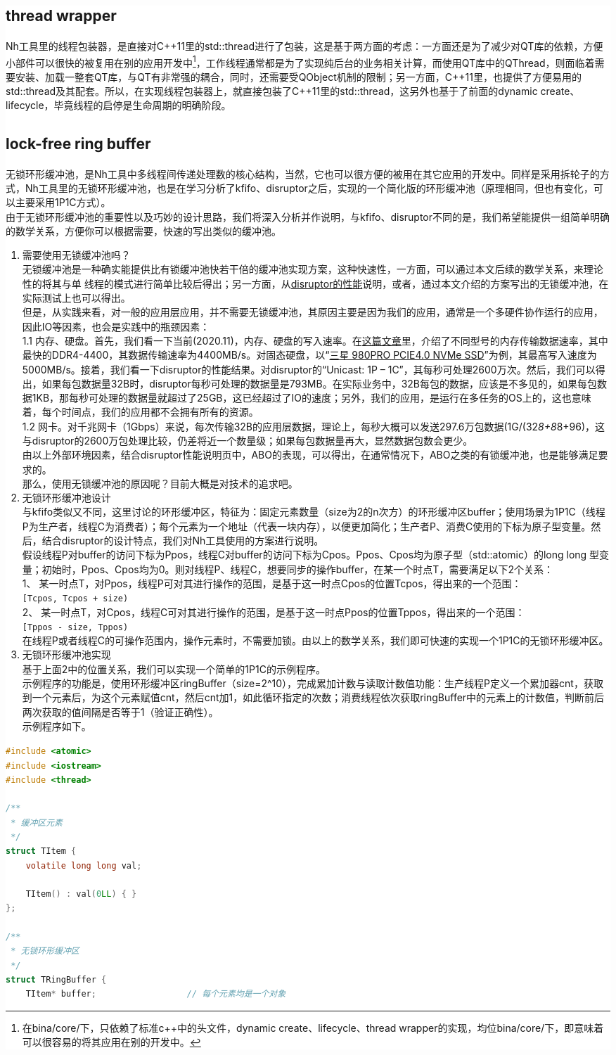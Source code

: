 
## thread wrapper  
Nh工具里的线程包装器，是直接对C++11里的std::thread进行了包装，这是基于两方面的考虑：一方面还是为了减少对QT库的依赖，方便小部件可以很快的被复用在别的应用开发中[^R1]，工作线程通常都是为了实现纯后台的业务相关计算，而使用QT库中的QThread，则面临着需要安装、加载一整套QT库，与QT有非常强的耦合，同时，还需要受QObject机制的限制；另一方面，C++11里，也提供了方便易用的std::thread及其配套。所以，在实现线程包装器上，就直接包装了C++11里的std::thread，这另外也基于了前面的dynamic create、lifecycle，毕竟线程的启停是生命周期的明确阶段。  

[^R1]:在bina/core/下，只依赖了标准c++中的头文件，dynamic create、lifecycle、thread wrapper的实现，均位bina/core/下，即意味着可以很容易的将其应用在别的开发中。

## lock-free ring buffer  
无锁环形缓冲池，是Nh工具中多线程间传递处理数的核心结构，当然，它也可以很方便的被用在其它应用的开发中。同样是采用拆轮子的方式，Nh工具里的无锁环形缓冲池，也是在学习分析了kfifo、disruptor之后，实现的一个简化版的环形缓冲池（原理相同，但也有变化，可以主要采用1P1C方式）。  
由于无锁环形缓冲池的重要性以及巧妙的设计思路，我们将深入分析并作说明，与kfifo、disruptor不同的是，我们希望能提供一组简单明确的数学关系，方便你可以根据需要，快速的写出类似的缓冲池。  
1. 需要使用无锁缓冲池吗？  
无锁缓冲池是一种确实能提供比有锁缓冲池快若干倍的缓冲池实现方案，这种快速性，一方面，可以通过本文后续的数学关系，来理论性的将其与单 线程的模式进行简单比较后得出；另一方面，从[disruptor的性能](https://github.com/LMAX-Exchange/disruptor/wiki/Performance-Results)说明，或者，通过本文介绍的方案写出的无锁缓冲池，在实际测试上也可以得出。  
但是，从实践来看，对一般的应用层应用，并不需要无锁缓冲池，其原因主要是因为我们的应用，通常是一个多硬件协作运行的应用，因此IO等因素，也会是实践中的瓶颈因素：  
1.1 内存、硬盘。首先，我们看一下当前(2020.11)，内存、硬盘的写入速率。在[这篇文章](https://www.crucial.com/support/memory-speeds-compatability)里，介绍了不同型号的内存传输数据速率，其中最快的DDR4-4400，其数据传输速率为4400MB/s。对固态硬盘，以“[三星 980PRO PCIE4.0 NVMe SSD](https://www.newsshooter.com/2020/09/23/samsung-980-pro-pcie-4-0-nvme-ssd-with-write-speeds-of-up-to-5000mb-s/)”为例，其最高写入速度为5000MB/s。接着，我们看一下disruptor的性能结果。对disruptor的“Unicast: 1P – 1C”，其每秒可处理2600万次。然后，我们可以得出，如果每包数据量32B时，disruptor每秒可处理的数据量是793MB。在实际业务中，32B每包的数据，应该是不多见的，如果每包数据1KB，那每秒可处理的数据量就超过了25GB，这已经超过了IO的速度；另外，我们的应用，是运行在多任务的OS上的，这也意味着，每个时间点，我们的应用都不会拥有所有的资源。  
1.2 网卡。对千兆网卡（1Gbps）来说，每次传输32B的应用层数据，理论上，每秒大概可以发送297.6万包数据(1G/(32*8+8*8+96)，这与disruptor的2600万包处理比较，仍差将近一个数量级；如果每包数据量再大，显然数据包数会更少。  
由以上外部环境因素，结合disruptor性能说明页中，ABO的表现，可以得出，在通常情况下，ABO之类的有锁缓冲池，也是能够满足要求的。  
那么，使用无锁缓冲池的原因呢？目前大概是对技术的追求吧。  
2. 无锁环形缓冲池设计  
与kfifo类似又不同，这里讨论的环形缓冲区，特征为：固定元素数量（size为2的n次方）的环形缓冲区buffer；使用场景为1P1C（线程P为生产者，线程C为消费者）；每个元素为一个地址（代表一块内存），以便更加简化；生产者P、消费C使用的下标为原子型变量。然后，结合disruptor的设计特点，我们对Nh工具使用的方案进行说明。  
假设线程P对buffer的访问下标为Ppos，线程C对buffer的访问下标为Cpos。Ppos、Cpos均为原子型（std::atomic）的long long 型变量；初始时，Ppos、Cpos均为0。则对线程P、线程C，想要同步的操作buffer，在某一个时点T，需要满足以下2个关系：  
1、 某一时点T，对Ppos，线程P可对其进行操作的范围，是基于这一时点Cpos的位置Tcpos，得出来的一个范围：  
```[Tcpos, Tcpos + size)    ```  
2、 某一时点T，对Cpos，线程C可对其进行操作的范围，是基于这一时点Ppos的位置Tppos，得出来的一个范围：  
```[Tppos - size, Tppos)  ```  
在线程P或者线程C的可操作范围内，操作元素时，不需要加锁。由以上的数学关系，我们即可快速的实现一个1P1C的无锁环形缓冲区。
3. 无锁环形缓冲池实现  
基于上面2中的位置关系，我们可以实现一个简单的1P1C的示例程序。   
示例程序的功能是，使用环形缓冲区ringBuffer（size=2^10），完成累加计数与读取计数值功能：生产线程P定义一个累加器cnt，获取到一个元素后，为这个元素赋值cnt，然后cnt加1，如此循环指定的次数；消费线程依次获取ringBuffer中的元素上的计数值，判断前后两次获取的值间隔是否等于1（验证正确性）。  
示例程序如下。  
```C  
#include <atomic>
#include <iostream>
#include <thread>

/**
 * 缓冲区元素
 */
struct TItem {
    volatile long long val;

    TItem() : val(0LL) { }
};

/**
 * 无锁环形缓冲区
 */
struct TRingBuffer {
    TItem* buffer;                  // 每个元素均是一个对象
```